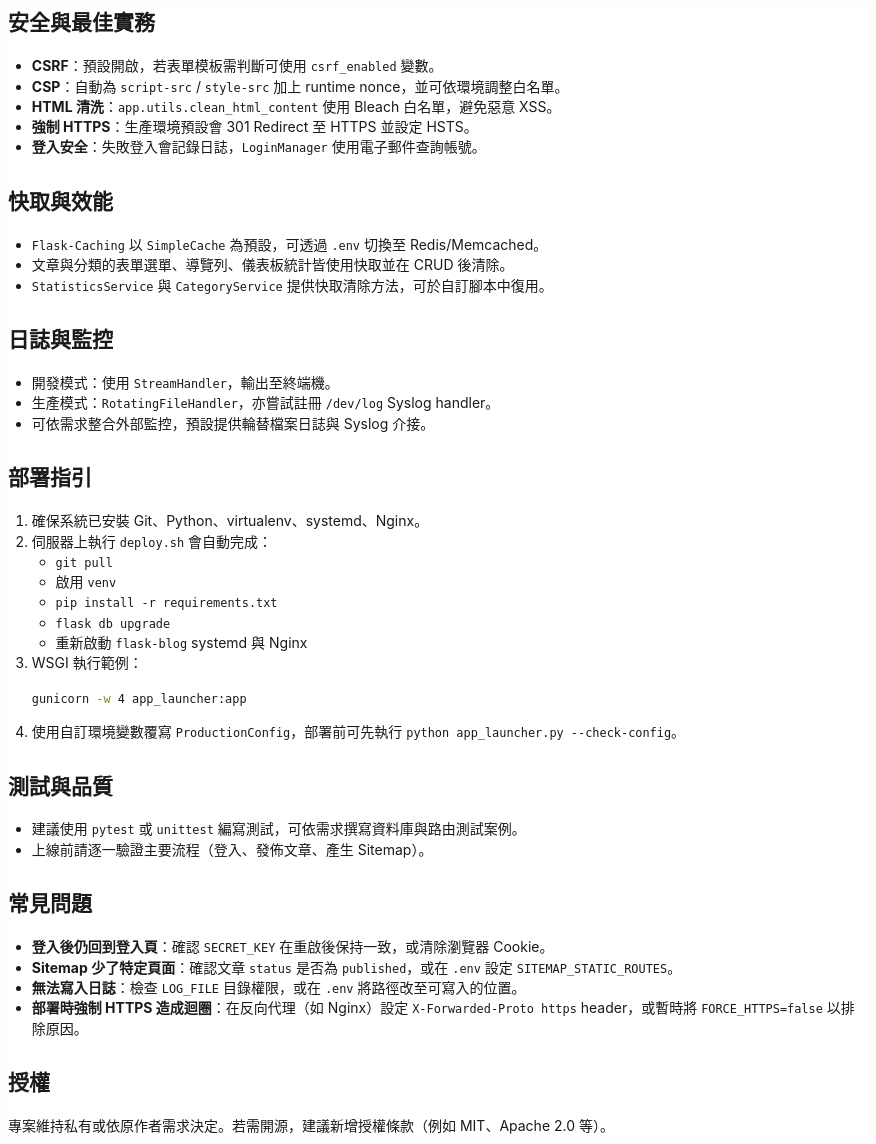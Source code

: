 ## 安全與最佳實務
- **CSRF**：預設開啟，若表單模板需判斷可使用 `csrf_enabled` 變數。
- **CSP**：自動為 `script-src` / `style-src` 加上 runtime nonce，並可依環境調整白名單。
- **HTML 清洗**：`app.utils.clean_html_content` 使用 Bleach 白名單，避免惡意 XSS。
- **強制 HTTPS**：生產環境預設會 301 Redirect 至 HTTPS 並設定 HSTS。
- **登入安全**：失敗登入會記錄日誌，`LoginManager` 使用電子郵件查詢帳號。

## 快取與效能
- `Flask-Caching` 以 `SimpleCache` 為預設，可透過 `.env` 切換至 Redis/Memcached。
- 文章與分類的表單選單、導覽列、儀表板統計皆使用快取並在 CRUD 後清除。
- `StatisticsService` 與 `CategoryService` 提供快取清除方法，可於自訂腳本中復用。

## 日誌與監控
- 開發模式：使用 `StreamHandler`，輸出至終端機。
- 生產模式：`RotatingFileHandler`，亦嘗試註冊 `/dev/log` Syslog handler。
- 可依需求整合外部監控，預設提供輪替檔案日誌與 Syslog 介接。

## 部署指引
1. 確保系統已安裝 Git、Python、virtualenv、systemd、Nginx。
2. 伺服器上執行 `deploy.sh` 會自動完成：
   - `git pull`
   - 啟用 `venv`
   - `pip install -r requirements.txt`
   - `flask db upgrade`
   - 重新啟動 `flask-blog` systemd 與 Nginx
3. WSGI 執行範例：
   ```bash
   gunicorn -w 4 app_launcher:app
   ```
4. 使用自訂環境變數覆寫 `ProductionConfig`，部署前可先執行 `python app_launcher.py --check-config`。

## 測試與品質
- 建議使用 `pytest` 或 `unittest` 編寫測試，可依需求撰寫資料庫與路由測試案例。
- 上線前請逐一驗證主要流程（登入、發佈文章、產生 Sitemap）。

## 常見問題
- **登入後仍回到登入頁**：確認 `SECRET_KEY` 在重啟後保持一致，或清除瀏覽器 Cookie。
- **Sitemap 少了特定頁面**：確認文章 `status` 是否為 `published`，或在 `.env` 設定 `SITEMAP_STATIC_ROUTES`。
- **無法寫入日誌**：檢查 `LOG_FILE` 目錄權限，或在 `.env` 將路徑改至可寫入的位置。
- **部署時強制 HTTPS 造成迴圈**：在反向代理（如 Nginx）設定 `X-Forwarded-Proto https` header，或暫時將 `FORCE_HTTPS=false` 以排除原因。

## 授權
專案維持私有或依原作者需求決定。若需開源，建議新增授權條款（例如 MIT、Apache 2.0 等）。
